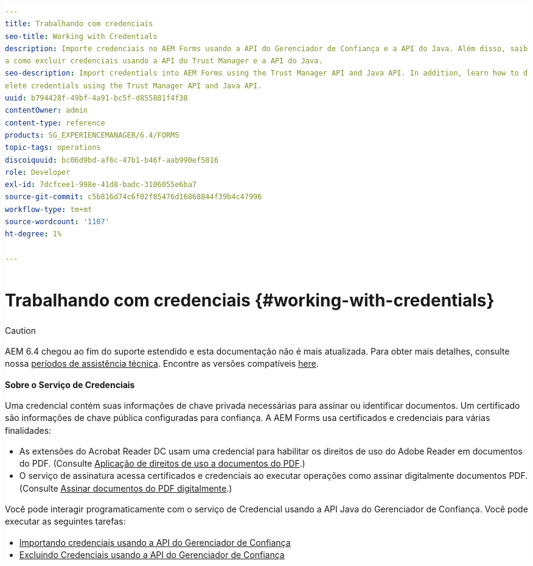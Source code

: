```yaml
---
title: Trabalhando com credenciais
seo-title: Working with Credentials
description: Importe credenciais no AEM Forms usando a API do Gerenciador de Confiança e a API do Java. Além disso, saiba como excluir credenciais usando a API do Trust Manager e a API do Java.
seo-description: Import credentials into AEM Forms using the Trust Manager API and Java API. In addition, learn how to delete credentials using the Trust Manager API and Java API.
uuid: b794428f-49bf-4a91-bc5f-d855881f4f38
contentOwner: admin
content-type: reference
products: SG_EXPERIENCEMANAGER/6.4/FORMS
topic-tags: operations
discoiquuid: bc06d9bd-af6c-47b1-b46f-aab990ef5816
role: Developer
exl-id: 7dcfcee1-998e-41d8-badc-3106055e6ba7
source-git-commit: c5b816d74c6f02f85476d16868844f39b4c47996
workflow-type: tm+mt
source-wordcount: '1107'
ht-degree: 1%

---
```


# Trabalhando com credenciais {#working-with-credentials}

>[!CAUTION]
>
>AEM 6.4 chegou ao fim do suporte estendido e esta documentação não é mais atualizada. Para obter mais detalhes, consulte nossa [períodos de assistência técnica](https://helpx.adobe.com/br/support/programs/eol-matrix.html). Encontre as versões compatíveis [here](https://experienceleague.adobe.com/docs/).

**Sobre o Serviço de Credenciais**

Uma credencial contém suas informações de chave privada necessárias para assinar ou identificar documentos. Um certificado são informações de chave pública configuradas para confiança. A AEM Forms usa certificados e credenciais para várias finalidades:

* As extensões do Acrobat Reader DC usam uma credencial para habilitar os direitos de uso do Adobe Reader em documentos do PDF. (Consulte [Aplicação de direitos de uso a documentos do PDF](/help/forms/developing/assigning-usage-rights.md#applying-usage-rights-to-pdf-documents).)
* O serviço de assinatura acessa certificados e credenciais ao executar operações como assinar digitalmente documentos PDF. (Consulte [Assinar documentos do PDF digitalmente](/help/forms/developing/digitally-signing-certifying-documents.md#digitally-signing-pdf-documents).)

Você pode interagir programaticamente com o serviço de Credencial usando a API Java do Gerenciador de Confiança. Você pode executar as seguintes tarefas:

* [Importando credenciais usando a API do Gerenciador de Confiança](credentials.md#importing-credentials-by-using-the-trust-manager-api)
* [Excluindo Credenciais usando a API do Gerenciador de Confiança](credentials.md#deleting-credentials-by-using-the-trust-manager-api)
